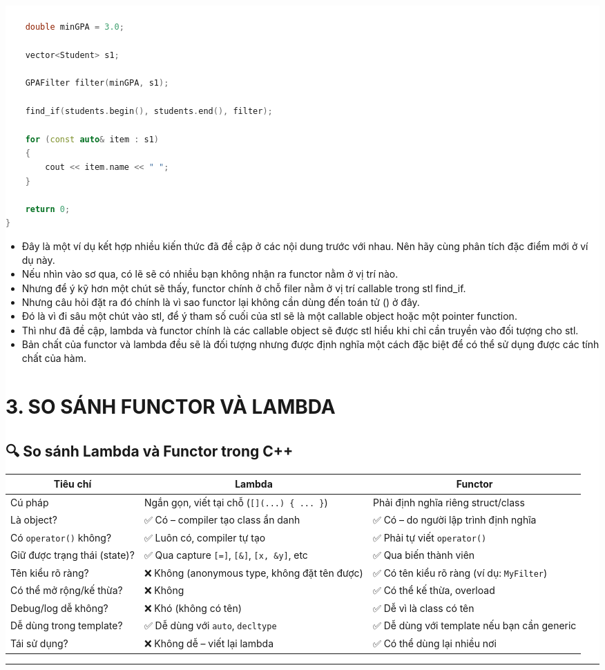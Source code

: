 ```cpp

    double minGPA = 3.0;

    vector<Student> s1;

    GPAFilter filter(minGPA, s1);

    find_if(students.begin(), students.end(), filter);

    for (const auto& item : s1)
    {
        cout << item.name << " ";
    }

    return 0;
}
```

- Đây là một ví dụ kết hợp nhiều kiến thức đã đề cập ở các nội dung trước với nhau. Nên hãy cùng phân tích đặc điểm mới ở ví dụ này.
- Nếu nhìn vào sơ qua, có lẽ sẽ có nhiều bạn không nhận ra functor nằm ở vị trí nào.
- Nhưng để ý kỹ hơn một chút sẽ thấy, functor chính ở chỗ filer nằm ở vị trí callable trong stl find_if.
- Nhưng câu hỏi đặt ra đó chính là vì sao functor lại không cần dùng đến toán tử () ở đây.
- Đó là vì đi sâu một chút vào stl, để ý tham số cuối của stl sẽ là một callable object hoặc một pointer function.
- Thì như đã đề cập, lambda và functor chính là các callable object sẽ được stl hiểu khi chỉ cần truyền vào đối tượng cho stl.
- Bản chất của functor và lambda đều sẽ là đối tượng nhưng được định nghĩa một cách đặc biệt để có thể sử dụng được các tính chất của hàm.

# 3. SO SÁNH FUNCTOR VÀ LAMBDA

## 🔍 So sánh Lambda và Functor trong C++

| Tiêu chí                              | **Lambda**                                             | **Functor**                                          |
|--------------------------------------|--------------------------------------------------------|------------------------------------------------------|
| Cú pháp                            | Ngắn gọn, viết tại chỗ (`[](...) { ... }`)             | Phải định nghĩa riêng struct/class                  |
| Là object?                        | ✅ Có – compiler tạo class ẩn danh                     | ✅ Có – do người lập trình định nghĩa               |
| Có `operator()` không?            | ✅ Luôn có, compiler tự tạo                            | ✅ Phải tự viết `operator()`                        |
| Giữ được trạng thái (state)?     | ✅ Qua capture `[=]`, `[&]`, `[x, &y]`, etc             | ✅ Qua biến thành viên                              |
| Tên kiểu rõ ràng?                | ❌ Không (anonymous type, không đặt tên được)          | ✅ Có tên kiểu rõ ràng (ví dụ: `MyFilter`)          |
| Có thể mở rộng/kế thừa?          | ❌ Không                                                | ✅ Có thể kế thừa, overload                         |
| Debug/log dễ không?              | ❌ Khó (không có tên)                                  | ✅ Dễ vì là class có tên                            |
| Dễ dùng trong template?          | ✅ Dễ dùng với `auto`, `decltype`                      | ✅ Dễ dùng với template nếu bạn cần generic         |
| Tái sử dụng?                     | ❌ Không dễ – viết lại lambda                          | ✅ Có thể dùng lại nhiều nơi                        |

---
